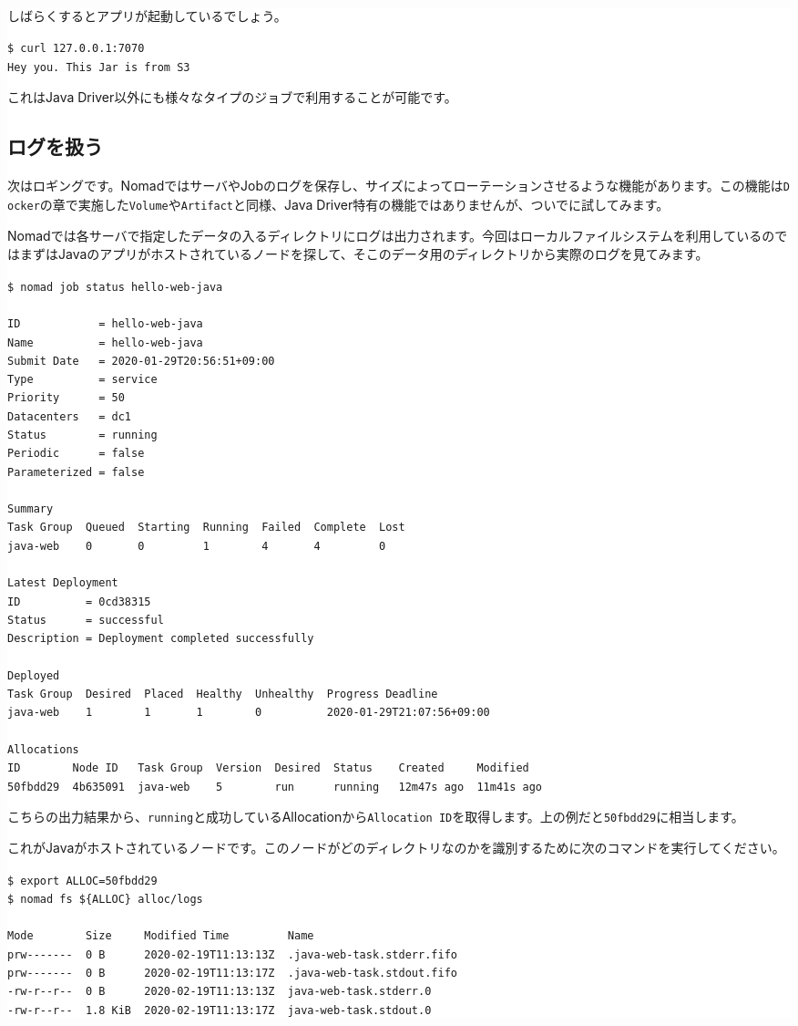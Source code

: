 しばらくするとアプリが起動しているでしょう。

```console
$ curl 127.0.0.1:7070
Hey you. This Jar is from S3
```

これはJava Driver以外にも様々なタイプのジョブで利用することが可能です。

## ログを扱う

次はロギングです。NomadではサーバやJobのログを保存し、サイズによってローテーションさせるような機能があります。この機能は`Docker`の章で実施した`Volume`や`Artifact`と同様、Java Driver特有の機能ではありませんが、ついでに試してみます。

Nomadでは各サーバで指定したデータの入るディレクトリにログは出力されます。今回はローカルファイルシステムを利用しているのではまずはJavaのアプリがホストされているノードを探して、そこのデータ用のディレクトリから実際のログを見てみます。

```console
$ nomad job status hello-web-java

ID            = hello-web-java
Name          = hello-web-java
Submit Date   = 2020-01-29T20:56:51+09:00
Type          = service
Priority      = 50
Datacenters   = dc1
Status        = running
Periodic      = false
Parameterized = false

Summary
Task Group  Queued  Starting  Running  Failed  Complete  Lost
java-web    0       0         1        4       4         0

Latest Deployment
ID          = 0cd38315
Status      = successful
Description = Deployment completed successfully

Deployed
Task Group  Desired  Placed  Healthy  Unhealthy  Progress Deadline
java-web    1        1       1        0          2020-01-29T21:07:56+09:00

Allocations
ID        Node ID   Task Group  Version  Desired  Status    Created     Modified
50fbdd29  4b635091  java-web    5        run      running   12m47s ago  11m41s ago
```

こちらの出力結果から、`running`と成功しているAllocationから`Allocation ID`を取得します。上の例だと`50fbdd29`に相当します。

これがJavaがホストされているノードです。このノードがどのディレクトリなのかを識別するために次のコマンドを実行してください。

```console
$ export ALLOC=50fbdd29
$ nomad fs ${ALLOC} alloc/logs

Mode        Size     Modified Time         Name
prw-------  0 B      2020-02-19T11:13:13Z  .java-web-task.stderr.fifo
prw-------  0 B      2020-02-19T11:13:17Z  .java-web-task.stdout.fifo
-rw-r--r--  0 B      2020-02-19T11:13:13Z  java-web-task.stderr.0
-rw-r--r--  1.8 KiB  2020-02-19T11:13:17Z  java-web-task.stdout.0
```
